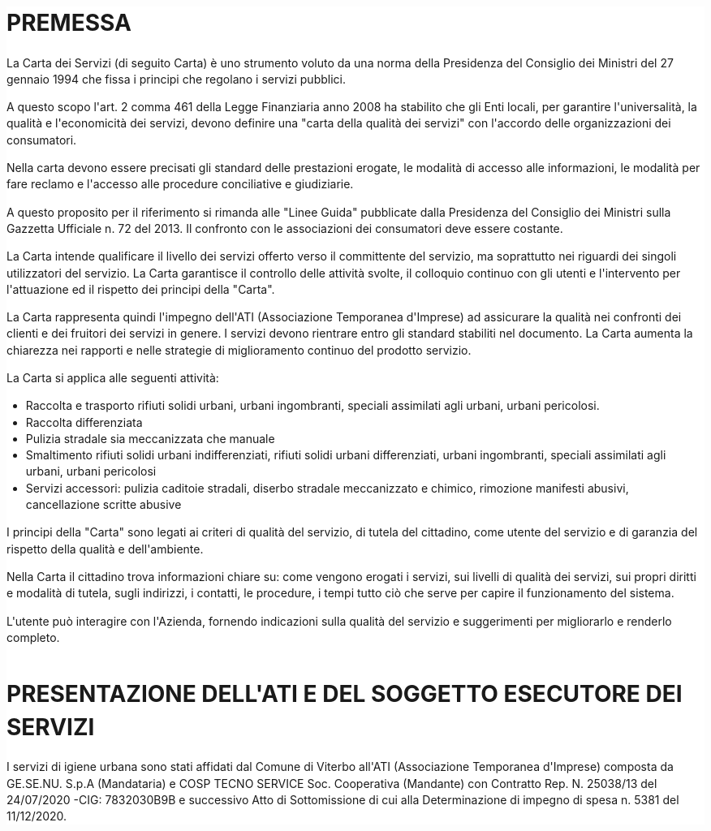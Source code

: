 # PREMESSA
La Carta dei Servizi (di seguito Carta) è uno strumento voluto da una norma della Presidenza del Consiglio dei Ministri del 27 gennaio 1994 che fissa i principi che regolano i servizi pubblici.

A questo scopo l'art. 2 comma 461 della Legge Finanziaria anno 2008 ha stabilito che gli Enti locali, per garantire l'universalità, la qualità e l'economicità dei servizi, devono definire una "carta della qualità dei servizi" con l'accordo delle organizzazioni dei consumatori.

Nella carta devono essere precisati 
gli standard delle prestazioni erogate, 
le modalità di accesso alle informazioni, 
le modalità per fare reclamo e l'accesso alle procedure conciliative e giudiziarie.

A questo proposito per il riferimento si rimanda alle "Linee Guida" pubblicate dalla Presidenza del Consiglio dei Ministri sulla Gazzetta Ufficiale n. 72 del 2013. Il confronto con le associazioni dei consumatori deve essere costante.

La Carta intende qualificare il livello dei servizi offerto verso il committente del servizio, ma soprattutto nei riguardi dei singoli utilizzatori del servizio. La Carta garantisce il controllo delle attività svolte, il colloquio continuo con gli utenti e l'intervento per l'attuazione ed il rispetto dei principi della "Carta".

La Carta rappresenta quindi l'impegno dell'ATI (Associazione Temporanea d'Imprese) ad assicurare la qualità nei confronti dei clienti e dei fruitori dei servizi in genere. I servizi devono rientrare entro gli standard stabiliti nel documento. La Carta aumenta la chiarezza nei rapporti e nelle strategie di miglioramento continuo del prodotto servizio.

La Carta si applica alle seguenti attività:
- Raccolta e trasporto rifiuti solidi urbani, urbani ingombranti, speciali assimilati agli urbani, urbani pericolosi.
- Raccolta differenziata
- Pulizia stradale sia meccanizzata che manuale
- Smaltimento rifiuti solidi urbani indifferenziati, rifiuti solidi urbani differenziati, urbani ingombranti, speciali assimilati agli urbani, urbani pericolosi
- Servizi accessori: pulizia caditoie stradali, diserbo stradale meccanizzato e chimico, rimozione manifesti abusivi, cancellazione scritte abusive

I principi della "Carta" sono legati ai criteri di qualità del servizio, di tutela del cittadino, come utente del servizio e di garanzia del rispetto della qualità e dell'ambiente.

Nella Carta il cittadino trova informazioni chiare su:
come vengono erogati i servizi,
sui livelli di qualità dei servizi,
sui propri diritti e modalità di tutela, 
sugli indirizzi, i contatti, le procedure, i tempi
tutto ciò che serve per capire il funzionamento del sistema.

L'utente può interagire con l'Azienda, fornendo indicazioni sulla qualità del servizio e suggerimenti per migliorarlo e renderlo completo.

# PRESENTAZIONE DELL'ATI E DEL SOGGETTO ESECUTORE DEI SERVIZI
I servizi di igiene urbana sono stati affidati dal Comune di Viterbo all'ATI (Associazione Temporanea d'Imprese) composta da GE.SE.NU. S.p.A (Mandataria) e COSP TECNO SERVICE Soc. Cooperativa (Mandante) con Contratto Rep. N. 25038/13 del 24/07/2020 -CIG: 7832030B9B e successivo Atto di Sottomissione di cui alla Determinazione di impegno di spesa n. 5381 del 11/12/2020.
